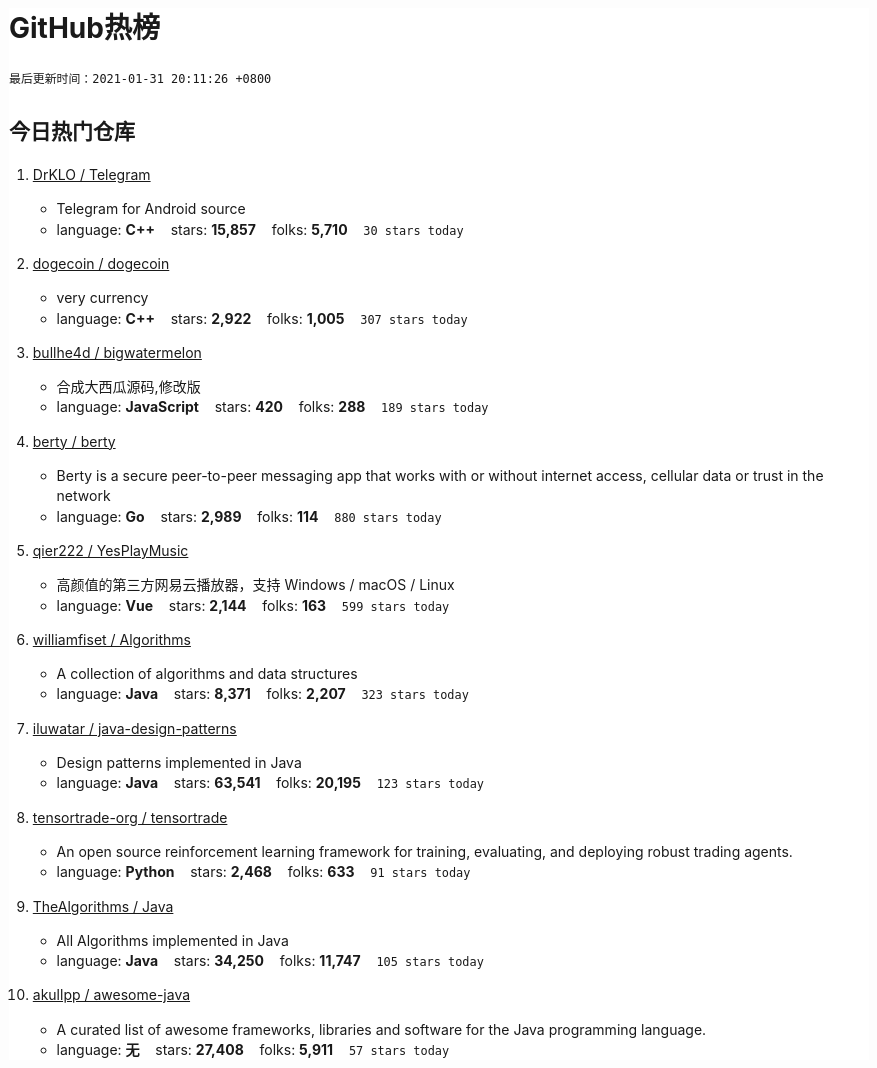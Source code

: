 # GitHub热榜

`最后更新时间：2021-01-31 20:11:26 +0800`

## 今日热门仓库

1. [DrKLO / Telegram](https://github.com/DrKLO/Telegram)
    - Telegram for Android source
    - language: **C++** &nbsp;&nbsp; stars: **15,857** &nbsp;&nbsp; folks: **5,710**  &nbsp;&nbsp; `30 stars today`

1. [dogecoin / dogecoin](https://github.com/dogecoin/dogecoin)
    - very currency
    - language: **C++** &nbsp;&nbsp; stars: **2,922** &nbsp;&nbsp; folks: **1,005**  &nbsp;&nbsp; `307 stars today`

1. [bullhe4d / bigwatermelon](https://github.com/bullhe4d/bigwatermelon)
    - 合成大西瓜源码,修改版
    - language: **JavaScript** &nbsp;&nbsp; stars: **420** &nbsp;&nbsp; folks: **288**  &nbsp;&nbsp; `189 stars today`

1. [berty / berty](https://github.com/berty/berty)
    - Berty is a secure peer-to-peer messaging app that works with or without internet access, cellular data or trust in the network
    - language: **Go** &nbsp;&nbsp; stars: **2,989** &nbsp;&nbsp; folks: **114**  &nbsp;&nbsp; `880 stars today`

1. [qier222 / YesPlayMusic](https://github.com/qier222/YesPlayMusic)
    - 高颜值的第三方网易云播放器，支持 Windows / macOS / Linux
    - language: **Vue** &nbsp;&nbsp; stars: **2,144** &nbsp;&nbsp; folks: **163**  &nbsp;&nbsp; `599 stars today`

1. [williamfiset / Algorithms](https://github.com/williamfiset/Algorithms)
    - A collection of algorithms and data structures
    - language: **Java** &nbsp;&nbsp; stars: **8,371** &nbsp;&nbsp; folks: **2,207**  &nbsp;&nbsp; `323 stars today`

1. [iluwatar / java-design-patterns](https://github.com/iluwatar/java-design-patterns)
    - Design patterns implemented in Java
    - language: **Java** &nbsp;&nbsp; stars: **63,541** &nbsp;&nbsp; folks: **20,195**  &nbsp;&nbsp; `123 stars today`

1. [tensortrade-org / tensortrade](https://github.com/tensortrade-org/tensortrade)
    - An open source reinforcement learning framework for training, evaluating, and deploying robust trading agents.
    - language: **Python** &nbsp;&nbsp; stars: **2,468** &nbsp;&nbsp; folks: **633**  &nbsp;&nbsp; `91 stars today`

1. [TheAlgorithms / Java](https://github.com/TheAlgorithms/Java)
    - All Algorithms implemented in Java
    - language: **Java** &nbsp;&nbsp; stars: **34,250** &nbsp;&nbsp; folks: **11,747**  &nbsp;&nbsp; `105 stars today`

1. [akullpp / awesome-java](https://github.com/akullpp/awesome-java)
    - A curated list of awesome frameworks, libraries and software for the Java programming language.
    - language: **无** &nbsp;&nbsp; stars: **27,408** &nbsp;&nbsp; folks: **5,911**  &nbsp;&nbsp; `57 stars today`
